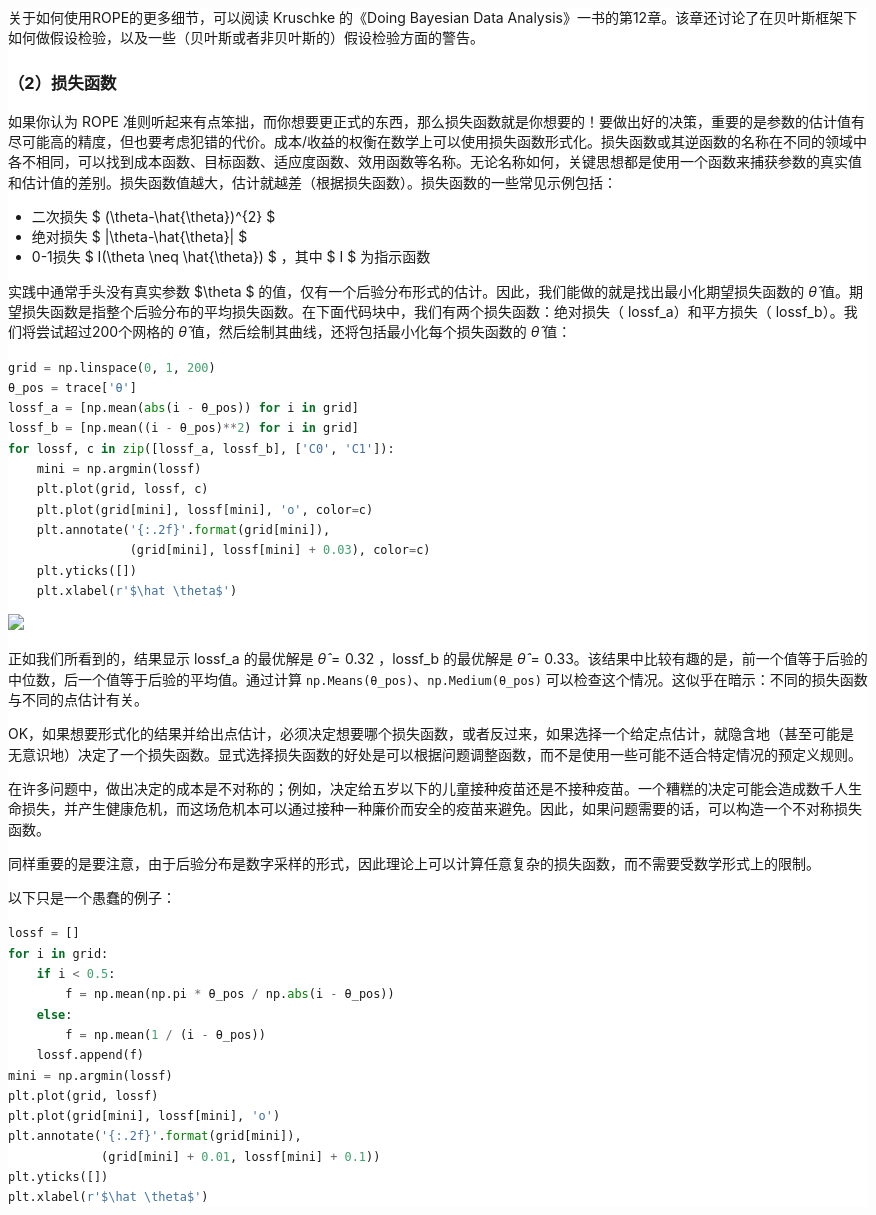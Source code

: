 关于如何使用ROPE的更多细节，可以阅读 Kruschke 的《Doing Bayesian Data Analysis》一书的第12章。该章还讨论了在贝叶斯框架下如何做假设检验，以及一些（贝叶斯或者非贝叶斯的）假设检验方面的警告。

### （2）损失函数

如果你认为 ROPE 准则听起来有点笨拙，而你想要更正式的东西，那么损失函数就是你想要的！要做出好的决策，重要的是参数的估计值有尽可能高的精度，但也要考虑犯错的代价。成本/收益的权衡在数学上可以使用损失函数形式化。损失函数或其逆函数的名称在不同的领域中各不相同，可以找到成本函数、目标函数、适应度函数、效用函数等名称。无论名称如何，关键思想都是使用一个函数来捕获参数的真实值和估计值的差别。损失函数值越大，估计就越差（根据损失函数）。损失函数的一些常见示例包括：

- 二次损失  $ (\theta-\hat{\theta})^{2} $ 
- 绝对损失  $ |\theta-\hat{\theta}| $
- 0-1损失   $ I(\theta \neq \hat{\theta}) $ ，其中 $ I $  为指示函数

实践中通常手头没有真实参数 $\theta $ 的值，仅有一个后验分布形式的估计。因此，我们能做的就是找出最小化期望损失函数的 $\hat \theta$ 值。期望损失函数是指整个后验分布的平均损失函数。在下面代码块中，我们有两个损失函数：绝对损失（ lossf_a）和平方损失（ lossf_b）。我们将尝试超过200个网格的 $\hat \theta$  值，然后绘制其曲线，还将包括最小化每个损失函数的 $\hat \theta$  值：

```python
grid = np.linspace(0, 1, 200)
θ_pos = trace['θ']
lossf_a = [np.mean(abs(i - θ_pos)) for i in grid]
lossf_b = [np.mean((i - θ_pos)**2) for i in grid]
for lossf, c in zip([lossf_a, lossf_b], ['C0', 'C1']):
    mini = np.argmin(lossf)
    plt.plot(grid, lossf, c)
    plt.plot(grid[mini], lossf[mini], 'o', color=c)
    plt.annotate('{:.2f}'.format(grid[mini]),
                 (grid[mini], lossf[mini] + 0.03), color=c)
    plt.yticks([])
    plt.xlabel(r'$\hat \theta$')
```

![](https://gitee.com/XiShanSnow/imagebed/raw/master/images/articles/spatialPresent_20210504210053_d2.webp)

正如我们所看到的，结果显示 lossf_a 的最优解是  $\hat \theta=0.32$ ，lossf_b 的最优解是  $\hat \theta=0.33$​ 。该结果中比较有趣的是，前一个值等于后验的中位数，后一个值等于后验的平均值。通过计算 `np.Means(θ_pos)`、`np.Medium(θ_pos)` 可以检查这个情况。这似乎在暗示：不同的损失函数与不同的点估计有关。

OK，如果想要形式化的结果并给出点估计，必须决定想要哪个损失函数，或者反过来，如果选择一个给定点估计，就隐含地（甚至可能是无意识地）决定了一个损失函数。显式选择损失函数的好处是可以根据问题调整函数，而不是使用一些可能不适合特定情况的预定义规则。

在许多问题中，做出决定的成本是不对称的；例如，决定给五岁以下的儿童接种疫苗还是不接种疫苗。一个糟糕的决定可能会造成数千人生命损失，并产生健康危机，而这场危机本可以通过接种一种廉价而安全的疫苗来避免。因此，如果问题需要的话，可以构造一个不对称损失函数。

同样重要的是要注意，由于后验分布是数字采样的形式，因此理论上可以计算任意复杂的损失函数，而不需要受数学形式上的限制。

以下只是一个愚蠢的例子：

```python
lossf = []
for i in grid:
    if i < 0.5:
        f = np.mean(np.pi * θ_pos / np.abs(i - θ_pos))
    else:
        f = np.mean(1 / (i - θ_pos))
    lossf.append(f)
mini = np.argmin(lossf)
plt.plot(grid, lossf)
plt.plot(grid[mini], lossf[mini], 'o')
plt.annotate('{:.2f}'.format(grid[mini]),
             (grid[mini] + 0.01, lossf[mini] + 0.1))
plt.yticks([])
plt.xlabel(r'$\hat \theta$')
```
